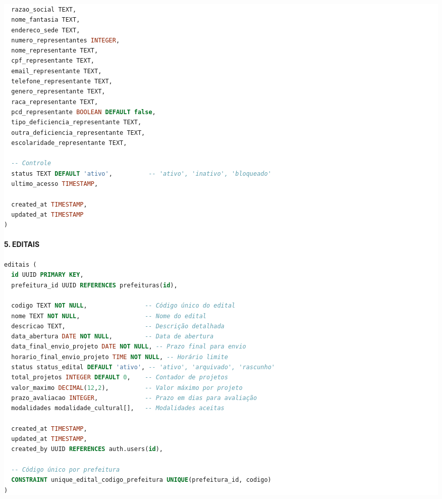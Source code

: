 ```sql
  razao_social TEXT,
  nome_fantasia TEXT,
  endereco_sede TEXT,
  numero_representantes INTEGER,
  nome_representante TEXT,
  cpf_representante TEXT,
  email_representante TEXT,
  telefone_representante TEXT,
  genero_representante TEXT,
  raca_representante TEXT,
  pcd_representante BOOLEAN DEFAULT false,
  tipo_deficiencia_representante TEXT,
  outra_deficiencia_representante TEXT,
  escolaridade_representante TEXT,
  
  -- Controle
  status TEXT DEFAULT 'ativo',          -- 'ativo', 'inativo', 'bloqueado'
  ultimo_acesso TIMESTAMP,
  
  created_at TIMESTAMP,
  updated_at TIMESTAMP
)
```

#### 5. **EDITAIS**
```sql
editais (
  id UUID PRIMARY KEY,
  prefeitura_id UUID REFERENCES prefeituras(id),
  
  codigo TEXT NOT NULL,                -- Código único do edital
  nome TEXT NOT NULL,                  -- Nome do edital
  descricao TEXT,                      -- Descrição detalhada
  data_abertura DATE NOT NULL,         -- Data de abertura
  data_final_envio_projeto DATE NOT NULL, -- Prazo final para envio
  horario_final_envio_projeto TIME NOT NULL, -- Horário limite
  status status_edital DEFAULT 'ativo', -- 'ativo', 'arquivado', 'rascunho'
  total_projetos INTEGER DEFAULT 0,    -- Contador de projetos
  valor_maximo DECIMAL(12,2),          -- Valor máximo por projeto
  prazo_avaliacao INTEGER,             -- Prazo em dias para avaliação
  modalidades modalidade_cultural[],   -- Modalidades aceitas
  
  created_at TIMESTAMP,
  updated_at TIMESTAMP,
  created_by UUID REFERENCES auth.users(id),
  
  -- Código único por prefeitura
  CONSTRAINT unique_edital_codigo_prefeitura UNIQUE(prefeitura_id, codigo)
)
```
